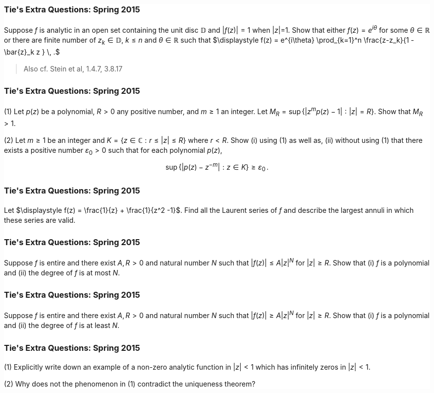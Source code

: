 ### Tie's Extra Questions: Spring 2015


Suppose $f$ is analytic in an open set containing the unit disc
$\mathbb D$ and $|f(z)| =1$ when $|z|$=1. Show that either
$f(z) = e^{i \theta}$ for some $\theta \in \mathbb R$ or there are
finite number of $z_k \in \mathbb D$, $k \leq n$ and
$\theta \in \mathbb R$ such that
$\displaystyle f(z) = e^{i\theta} \prod_{k=1}^n \frac{z-z_k}{1 - \bar{z}_k z } \, .$

> Also cf. Stein et al, 1.4.7, 3.8.17

### Tie's Extra Questions: Spring 2015


(1) Let $p(z)$ be a polynomial, $R>0$ any positive number, and
$m \geq 1$ an integer. Let
$M_R = \sup \{ |z^{m} p(z) - 1|: |z| = R  \}$. Show that $M_R>1$.

(2) Let $m \geq 1$ be an integer and
$K = \{z \in {\mathbb C}: r \leq |z| \leq R \}$ where $r<R$.
Show (i) using (1) as well as, (ii) without using (1) that there
exists a positive number $\varepsilon_0>0$ such that for each
polynomial $p(z)$,
$$\sup \{|p(z) - z^{-m}|: z \in K  \} \geq \varepsilon_0 \, .$$

### Tie's Extra Questions: Spring 2015


Let $\displaystyle f(z) = \frac{1}{z} + \frac{1}{z^2 -1}$. Find all
the Laurent series of $f$ and describe the largest annuli in which
these series are valid.

### Tie's Extra Questions: Spring 2015


Suppose $f$ is entire and there exist $A, R >0$ and natural number
$N$ such that $|f(z)| \leq A |z|^N$ for $|z| \geq R$. Show that (i)
$f$ is a polynomial and (ii) the degree of $f$ is at most $N$.

### Tie's Extra Questions: Spring 2015


Suppose $f$ is entire and there exist $A, R >0$ and natural number
$N$ such that $|f(z)| \geq A |z|^N$ for $|z| \geq R$. Show that (i)
$f$ is a polynomial and (ii) the degree of $f$ is at least $N$.

### Tie's Extra Questions: Spring 2015


(1) Explicitly write down an example of a non-zero analytic
function in $|z|<1$ which has infinitely zeros in $|z|<1$.

(2) Why does not the phenomenon in (1) contradict the uniqueness
theorem?
